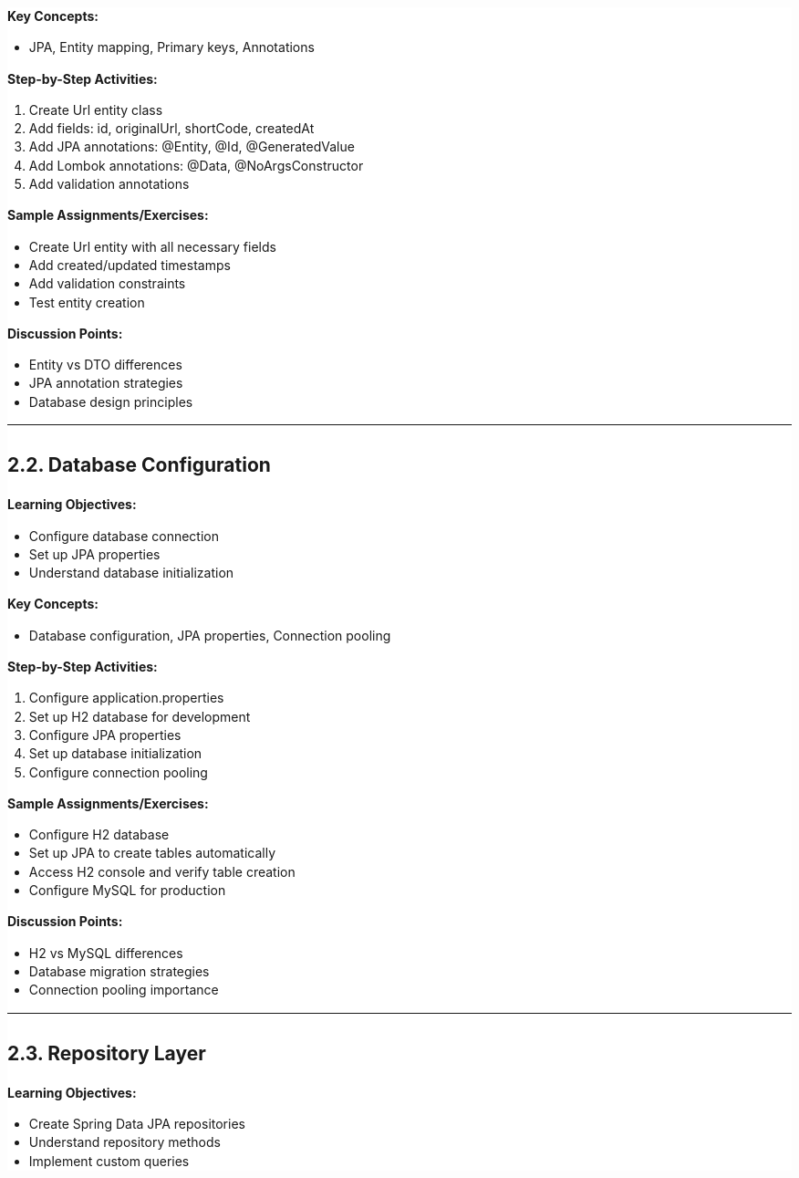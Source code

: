 **Key Concepts:**
- JPA, Entity mapping, Primary keys, Annotations

**Step-by-Step Activities:**
1. Create Url entity class
2. Add fields: id, originalUrl, shortCode, createdAt
3. Add JPA annotations: @Entity, @Id, @GeneratedValue
4. Add Lombok annotations: @Data, @NoArgsConstructor
5. Add validation annotations

**Sample Assignments/Exercises:**
- Create Url entity with all necessary fields
- Add created/updated timestamps
- Add validation constraints
- Test entity creation

**Discussion Points:**
- Entity vs DTO differences
- JPA annotation strategies
- Database design principles

---

## 2.2. Database Configuration
**Learning Objectives:**
- Configure database connection
- Set up JPA properties
- Understand database initialization

**Key Concepts:**
- Database configuration, JPA properties, Connection pooling

**Step-by-Step Activities:**
1. Configure application.properties
2. Set up H2 database for development
3. Configure JPA properties
4. Set up database initialization
5. Configure connection pooling

**Sample Assignments/Exercises:**
- Configure H2 database
- Set up JPA to create tables automatically
- Access H2 console and verify table creation
- Configure MySQL for production

**Discussion Points:**
- H2 vs MySQL differences
- Database migration strategies
- Connection pooling importance

---

## 2.3. Repository Layer
**Learning Objectives:**
- Create Spring Data JPA repositories
- Understand repository methods
- Implement custom queries
